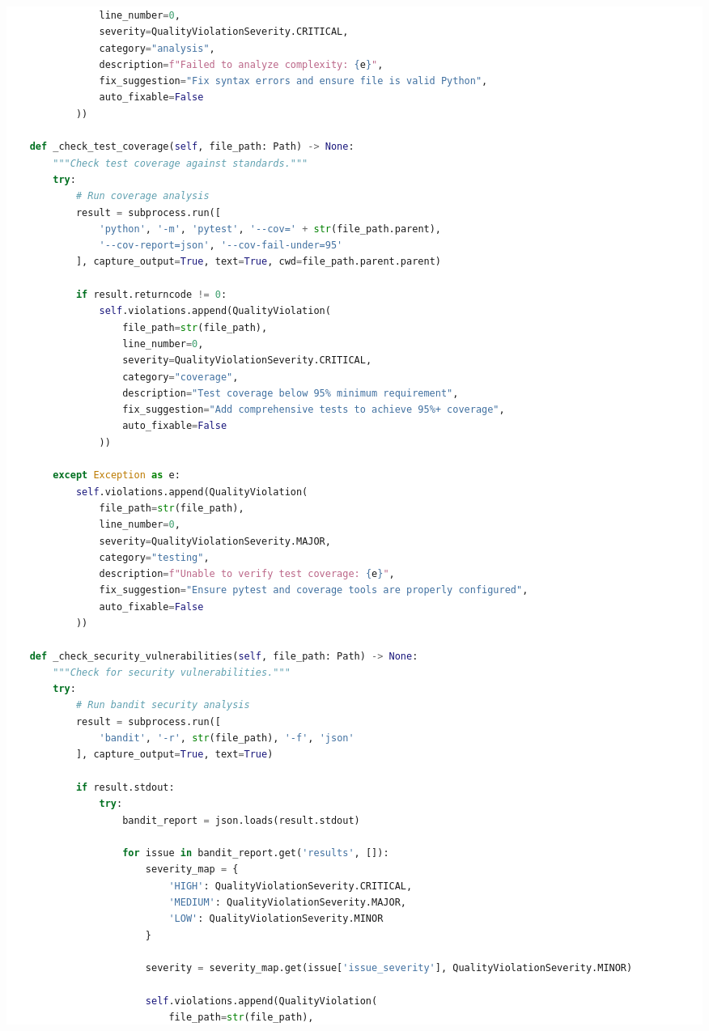 ```python
                line_number=0,
                severity=QualityViolationSeverity.CRITICAL,
                category="analysis",
                description=f"Failed to analyze complexity: {e}",
                fix_suggestion="Fix syntax errors and ensure file is valid Python",
                auto_fixable=False
            ))
    
    def _check_test_coverage(self, file_path: Path) -> None:
        """Check test coverage against standards."""
        try:
            # Run coverage analysis
            result = subprocess.run([
                'python', '-m', 'pytest', '--cov=' + str(file_path.parent),
                '--cov-report=json', '--cov-fail-under=95'
            ], capture_output=True, text=True, cwd=file_path.parent.parent)
            
            if result.returncode != 0:
                self.violations.append(QualityViolation(
                    file_path=str(file_path),
                    line_number=0,
                    severity=QualityViolationSeverity.CRITICAL,
                    category="coverage",
                    description="Test coverage below 95% minimum requirement",
                    fix_suggestion="Add comprehensive tests to achieve 95%+ coverage",
                    auto_fixable=False
                ))
        
        except Exception as e:
            self.violations.append(QualityViolation(
                file_path=str(file_path),
                line_number=0,
                severity=QualityViolationSeverity.MAJOR,
                category="testing",
                description=f"Unable to verify test coverage: {e}",
                fix_suggestion="Ensure pytest and coverage tools are properly configured",
                auto_fixable=False
            ))
    
    def _check_security_vulnerabilities(self, file_path: Path) -> None:
        """Check for security vulnerabilities."""
        try:
            # Run bandit security analysis
            result = subprocess.run([
                'bandit', '-r', str(file_path), '-f', 'json'
            ], capture_output=True, text=True)
            
            if result.stdout:
                try:
                    bandit_report = json.loads(result.stdout)
                    
                    for issue in bandit_report.get('results', []):
                        severity_map = {
                            'HIGH': QualityViolationSeverity.CRITICAL,
                            'MEDIUM': QualityViolationSeverity.MAJOR,
                            'LOW': QualityViolationSeverity.MINOR
                        }
                        
                        severity = severity_map.get(issue['issue_severity'], QualityViolationSeverity.MINOR)
                        
                        self.violations.append(QualityViolation(
                            file_path=str(file_path),
```